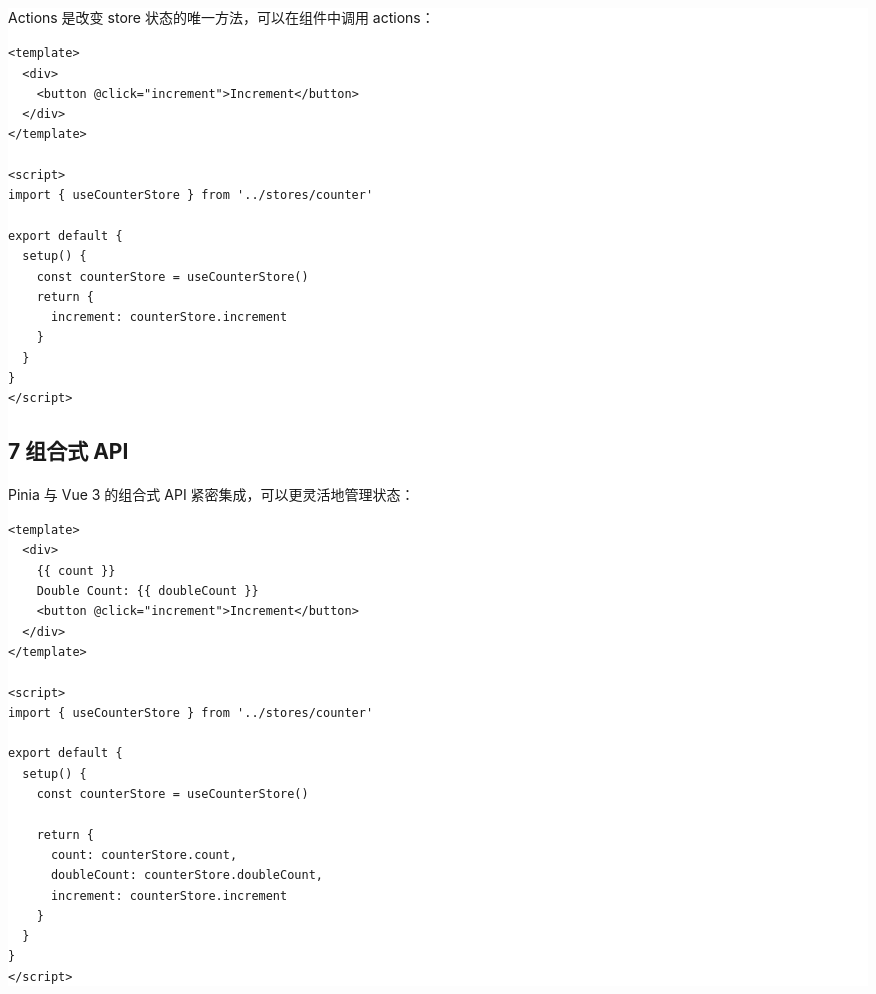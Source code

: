 Actions 是改变 store 状态的唯一方法，可以在组件中调用 actions：

```vue
<template>
  <div>
    <button @click="increment">Increment</button>
  </div>
</template>

<script>
import { useCounterStore } from '../stores/counter'

export default {
  setup() {
    const counterStore = useCounterStore()
    return {
      increment: counterStore.increment
    }
  }
}
</script>
```

## 7 组合式 API

Pinia 与 Vue 3 的组合式 API 紧密集成，可以更灵活地管理状态：

```vue
<template>
  <div>
    {{ count }}
    Double Count: {{ doubleCount }}
    <button @click="increment">Increment</button>
  </div>
</template>

<script>
import { useCounterStore } from '../stores/counter'

export default {
  setup() {
    const counterStore = useCounterStore()

    return {
      count: counterStore.count,
      doubleCount: counterStore.doubleCount,
      increment: counterStore.increment
    }
  }
}
</script>
```
